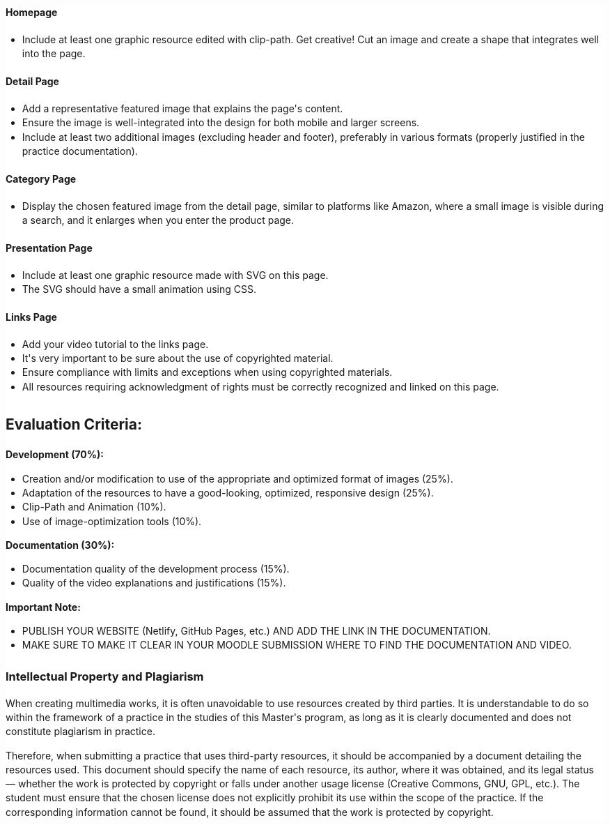 #### Homepage

- Include at least one graphic resource edited with clip-path. Get creative! Cut an image and create a shape that integrates well into the page.

#### Detail Page

- Add a representative featured image that explains the page's content.
- Ensure the image is well-integrated into the design for both mobile and larger screens.
- Include at least two additional images (excluding header and footer), preferably in various formats (properly justified in the practice documentation).

#### Category Page

- Display the chosen featured image from the detail page, similar to platforms like Amazon, where a small image is visible during a search, and it enlarges when you enter the product page.

#### Presentation Page

- Include at least one graphic resource made with SVG on this page.
- The SVG should have a small animation using CSS.

#### Links Page

- Add your video tutorial to the links page.
- It's very important to be sure about the use of copyrighted material.
- Ensure compliance with limits and exceptions when using copyrighted materials.
- All resources requiring acknowledgment of rights must be correctly recognized and linked on this page.

## Evaluation Criteria:

**Development (70%):**

- Creation and/or modification to use of the appropriate and optimized format of images (25%).
- Adaptation of the resources to have a good-looking, optimized, responsive design (25%).
- Clip-Path and Animation (10%).
- Use of image-optimization tools (10%).

**Documentation (30%):**

- Documentation quality of the development process (15%).
- Quality of the video explanations and justifications (15%).

**Important Note:**

- PUBLISH YOUR WEBSITE (Netlify, GitHub Pages, etc.) AND ADD THE LINK IN THE DOCUMENTATION.
- MAKE SURE TO MAKE IT CLEAR IN YOUR MOODLE SUBMISSION WHERE TO FIND THE DOCUMENTATION AND VIDEO.

### Intellectual Property and Plagiarism

When creating multimedia works, it is often unavoidable to use resources created by third parties. It is understandable to do so within the framework of a practice in the studies of this Master's program, as long as it is clearly documented and does not constitute plagiarism in practice.

Therefore, when submitting a practice that uses third-party resources, it should be accompanied by a document detailing the resources used. This document should specify the name of each resource, its author, where it was obtained, and its legal status — whether the work is protected by copyright or falls under another usage license (Creative Commons, GNU, GPL, etc.). The student must ensure that the chosen license does not explicitly prohibit its use within the scope of the practice. If the corresponding information cannot be found, it should be assumed that the work is protected by copyright.
